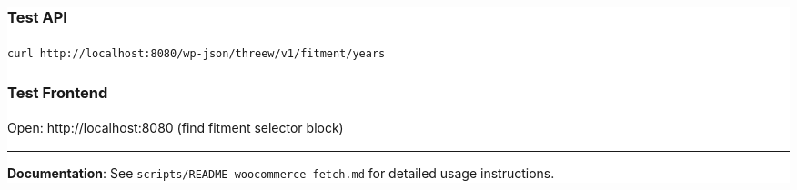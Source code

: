 ### Test API
```bash
curl http://localhost:8080/wp-json/threew/v1/fitment/years
```

### Test Frontend
Open: http://localhost:8080 (find fitment selector block)

---

**Documentation**: See `scripts/README-woocommerce-fetch.md` for detailed usage instructions.
